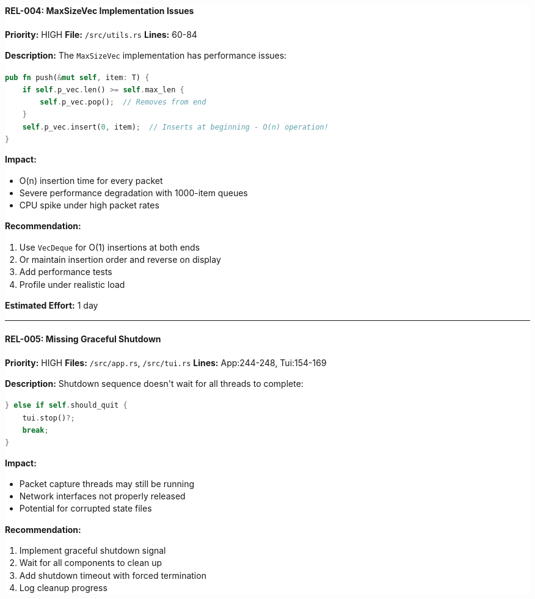 
#### REL-004: MaxSizeVec Implementation Issues
**Priority:** HIGH
**File:** `/src/utils.rs`
**Lines:** 60-84

**Description:**
The `MaxSizeVec` implementation has performance issues:

```rust
pub fn push(&mut self, item: T) {
    if self.p_vec.len() >= self.max_len {
        self.p_vec.pop();  // Removes from end
    }
    self.p_vec.insert(0, item);  // Inserts at beginning - O(n) operation!
}
```

**Impact:**
- O(n) insertion time for every packet
- Severe performance degradation with 1000-item queues
- CPU spike under high packet rates

**Recommendation:**
1. Use `VecDeque` for O(1) insertions at both ends
2. Or maintain insertion order and reverse on display
3. Add performance tests
4. Profile under realistic load

**Estimated Effort:** 1 day

---

#### REL-005: Missing Graceful Shutdown
**Priority:** HIGH
**Files:** `/src/app.rs`, `/src/tui.rs`
**Lines:** App:244-248, Tui:154-169

**Description:**
Shutdown sequence doesn't wait for all threads to complete:

```rust
} else if self.should_quit {
    tui.stop()?;
    break;
}
```

**Impact:**
- Packet capture threads may still be running
- Network interfaces not properly released
- Potential for corrupted state files

**Recommendation:**
1. Implement graceful shutdown signal
2. Wait for all components to clean up
3. Add shutdown timeout with forced termination
4. Log cleanup progress
